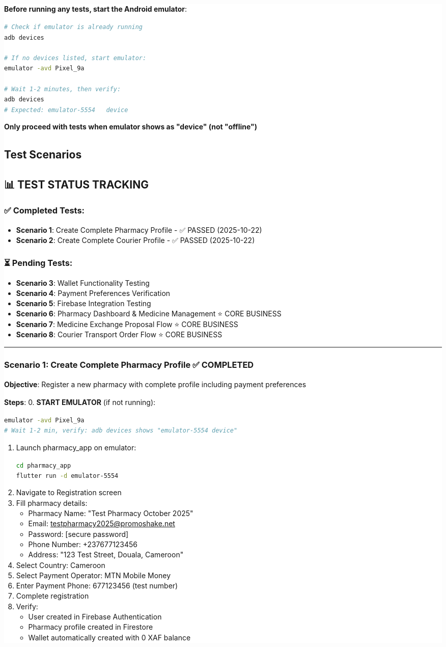 **Before running any tests, start the Android emulator**:

```bash
# Check if emulator is already running
adb devices

# If no devices listed, start emulator:
emulator -avd Pixel_9a

# Wait 1-2 minutes, then verify:
adb devices
# Expected: emulator-5554   device
```

**Only proceed with tests when emulator shows as "device" (not "offline")**

## Test Scenarios

## 📊 TEST STATUS TRACKING

### ✅ Completed Tests:
- **Scenario 1**: Create Complete Pharmacy Profile - ✅ PASSED (2025-10-22)
- **Scenario 2**: Create Complete Courier Profile - ✅ PASSED (2025-10-22)

### ⏳ Pending Tests:
- **Scenario 3**: Wallet Functionality Testing
- **Scenario 4**: Payment Preferences Verification
- **Scenario 5**: Firebase Integration Testing
- **Scenario 6**: Pharmacy Dashboard & Medicine Management ⭐ CORE BUSINESS
- **Scenario 7**: Medicine Exchange Proposal Flow ⭐ CORE BUSINESS
- **Scenario 8**: Courier Transport Order Flow ⭐ CORE BUSINESS

---

### Scenario 1: Create Complete Pharmacy Profile ✅ COMPLETED
**Objective**: Register a new pharmacy with complete profile including payment preferences

**Steps**:
0. **START EMULATOR** (if not running):
   ```bash
   emulator -avd Pixel_9a
   # Wait 1-2 min, verify: adb devices shows "emulator-5554 device"
   ```
1. Launch pharmacy_app on emulator:
   ```bash
   cd pharmacy_app
   flutter run -d emulator-5554
   ```
2. Navigate to Registration screen
3. Fill pharmacy details:
   - Pharmacy Name: "Test Pharmacy October 2025"
   - Email: testpharmacy2025@promoshake.net
   - Password: [secure password]
   - Phone Number: +237677123456
   - Address: "123 Test Street, Douala, Cameroon"
4. Select Country: Cameroon
5. Select Payment Operator: MTN Mobile Money
6. Enter Payment Phone: 677123456 (test number)
7. Complete registration
8. Verify:
   - User created in Firebase Authentication
   - Pharmacy profile created in Firestore
   - Wallet automatically created with 0 XAF balance